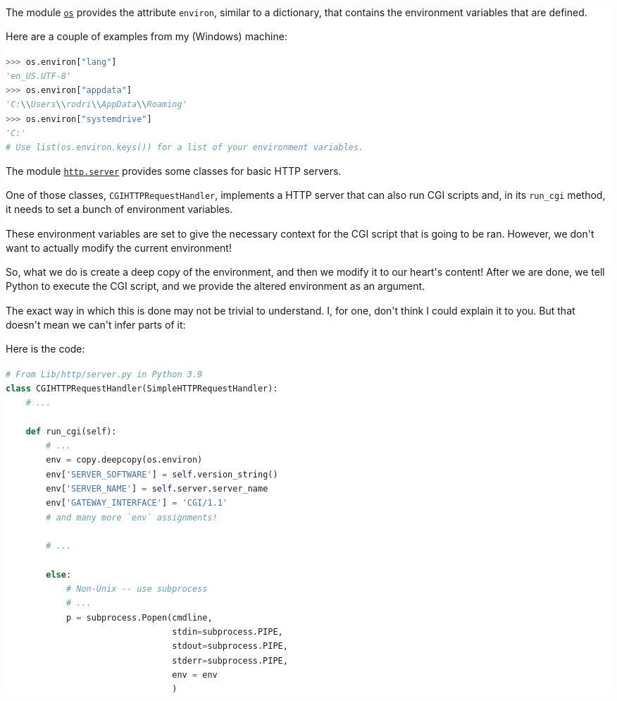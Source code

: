 The module [`os`][os] provides the attribute `environ`,
similar to a dictionary,
that contains the environment variables that are defined.

Here are a couple of examples from my (Windows) machine:

```py
>>> os.environ["lang"]
'en_US.UTF-8'
>>> os.environ["appdata"]
'C:\\Users\\rodri\\AppData\\Roaming'
>>> os.environ["systemdrive"]
'C:'
# Use list(os.environ.keys()) for a list of your environment variables.
```

The module [`http.server`][http-server] provides some classes
for basic HTTP servers.

One of those classes, `CGIHTTPRequestHandler`,
implements a HTTP server that can also run CGI scripts and,
in its `run_cgi` method, it needs to set a bunch of environment variables.

These environment variables are set to give the necessary context for the
CGI script that is going to be ran.
However, we don't want to actually modify the current environment!

So, what we do is create a deep copy of the environment,
and then we modify it to our heart's content!
After we are done, we tell Python to execute the CGI script,
and we provide the altered environment as an argument.

The exact way in which this is done may not be trivial to understand.
I, for one, don't think I could explain it to you.
But that doesn't mean we can't infer parts of it:

Here is the code:

```py
# From Lib/http/server.py in Python 3.9
class CGIHTTPRequestHandler(SimpleHTTPRequestHandler):
    # ...

    def run_cgi(self):
        # ...
        env = copy.deepcopy(os.environ)
        env['SERVER_SOFTWARE'] = self.version_string()
        env['SERVER_NAME'] = self.server.server_name
        env['GATEWAY_INTERFACE'] = 'CGI/1.1'
        # and many more `env` assignments!

        # ...

        else: 
            # Non-Unix -- use subprocess
            # ...
            p = subprocess.Popen(cmdline,
                                 stdin=subprocess.PIPE,
                                 stdout=subprocess.PIPE,
                                 stderr=subprocess.PIPE,
                                 env = env
                                 )
```


[subscribe]: https://mathspp.com/subscribe
[manifesto]: /blog/pydonts/pydont-manifesto
[gumroad-pydonts]: https://gum.co/pydonts
[pydont-short-circuiting]: https://mathspp.com/blog/pydonts/boolean-short-circuiting#define-default-values
[copy]: https://docs.python.org/3/library/copy.html
[argparse]: https://docs.python.org/3/library/argparse.html
[os]: https://docs.python.org/3/library/os.html
[http-server]: https://docs.python.org/3/library/http.server.html